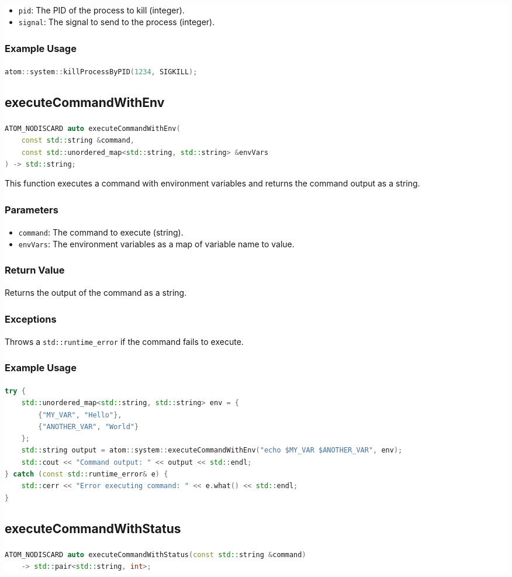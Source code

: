 - `pid`: The PID of the process to kill (integer).
- `signal`: The signal to send to the process (integer).

### Example Usage

```cpp
atom::system::killProcessByPID(1234, SIGKILL);
```

## executeCommandWithEnv

```cpp
ATOM_NODISCARD auto executeCommandWithEnv(
    const std::string &command,
    const std::unordered_map<std::string, std::string> &envVars
) -> std::string;
```

This function executes a command with environment variables and returns the command output as a string.

### Parameters

- `command`: The command to execute (string).
- `envVars`: The environment variables as a map of variable name to value.

### Return Value

Returns the output of the command as a string.

### Exceptions

Throws a `std::runtime_error` if the command fails to execute.

### Example Usage

```cpp
try {
    std::unordered_map<std::string, std::string> env = {
        {"MY_VAR", "Hello"},
        {"ANOTHER_VAR", "World"}
    };
    std::string output = atom::system::executeCommandWithEnv("echo $MY_VAR $ANOTHER_VAR", env);
    std::cout << "Command output: " << output << std::endl;
} catch (const std::runtime_error& e) {
    std::cerr << "Error executing command: " << e.what() << std::endl;
}
```

## executeCommandWithStatus

```cpp
ATOM_NODISCARD auto executeCommandWithStatus(const std::string &command)
    -> std::pair<std::string, int>;
```

